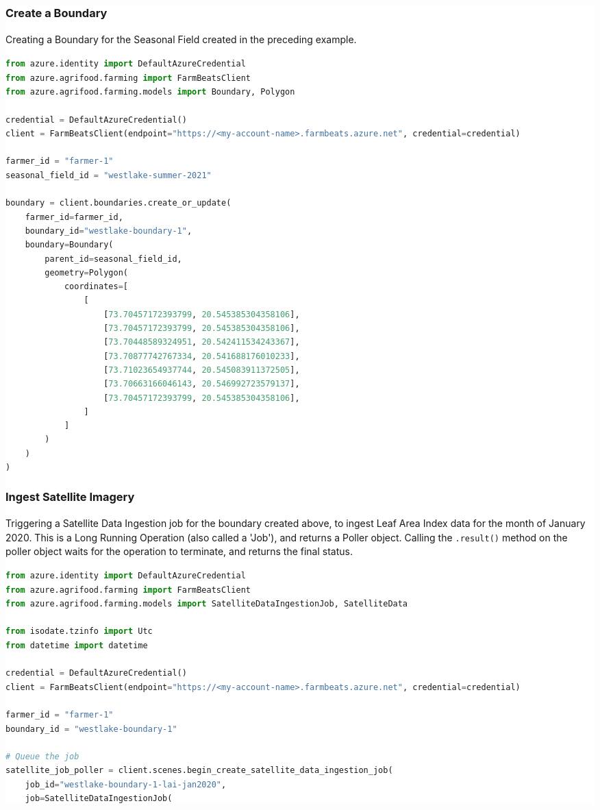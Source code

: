 ### Create a Boundary

Creating a Boundary for the Seasonal Field created in the preceding example.

```python
from azure.identity import DefaultAzureCredential
from azure.agrifood.farming import FarmBeatsClient
from azure.agrifood.farming.models import Boundary, Polygon

credential = DefaultAzureCredential()
client = FarmBeatsClient(endpoint="https://<my-account-name>.farmbeats.azure.net", credential=credential)

farmer_id = "farmer-1"
seasonal_field_id = "westlake-summer-2021"

boundary = client.boundaries.create_or_update(
    farmer_id=farmer_id,
    boundary_id="westlake-boundary-1",
    boundary=Boundary(
        parent_id=seasonal_field_id,
        geometry=Polygon(
            coordinates=[
                [
                    [73.70457172393799, 20.545385304358106],
                    [73.70457172393799, 20.545385304358106],
                    [73.70448589324951, 20.542411534243367],
                    [73.70877742767334, 20.541688176010233],
                    [73.71023654937744, 20.545083911372505],
                    [73.70663166046143, 20.546992723579137],
                    [73.70457172393799, 20.545385304358106],
                ]
            ]
        )
    )
)
```

### Ingest Satellite Imagery

Triggering a Satellite Data Ingestion job for the boundary created above,
to ingest Leaf Area Index data for the month of January 2020.
This is a Long Running Operation (also called a 'Job'), and returns
a Poller object. Calling the `.result()` method on the poller object
waits for the operation to terminate, and returns the final status.

```python
from azure.identity import DefaultAzureCredential
from azure.agrifood.farming import FarmBeatsClient
from azure.agrifood.farming.models import SatelliteDataIngestionJob, SatelliteData

from isodate.tzinfo import Utc
from datetime import datetime

credential = DefaultAzureCredential()
client = FarmBeatsClient(endpoint="https://<my-account-name>.farmbeats.azure.net", credential=credential)

farmer_id = "farmer-1"
boundary_id = "westlake-boundary-1"

# Queue the job
satellite_job_poller = client.scenes.begin_create_satellite_data_ingestion_job(
    job_id="westlake-boundary-1-lai-jan2020",
    job=SatelliteDataIngestionJob(
```

[api_docs]: https://aka.ms/FarmBeatsAPIDocumentationPaaS
[authenticate_with_token]: /azure/cognitive-services/authentication?tabs=powershell#authenticate-with-an-authentication-token
[azure_identity_credentials]: https://github.com/Azure/azure-sdk-for-python/tree/main/sdk/identity/azure-identity#credentials
[azure_identity_pip]: https://pypi.org/project/azure-identity/
[azure_subscription]: https://azure.microsoft.com/free/
[change_log]: https://github.com/Azure/azure-sdk-for-python/tree/main/sdk/agrifood/azure-agrifood-farming/CHANGELOG.md
[cla]: https://cla.microsoft.com
[coc_contact]: mailto:opencode@microsoft.com
[coc_faq]: https://opensource.microsoft.com/codeofconduct/faq/
[code_of_conduct]: https://opensource.microsoft.com/codeofconduct/
[default_azure_credential]: https://github.com/Azure/azure-sdk-for-python/tree/main/sdk/identity/azure-identity#defaultazurecredential/
[farm_hierarchy]: https://aka.ms/FarmBeatsFarmHierarchyDocs
[farm_operations_docs]: https://aka.ms/FarmBeatsFarmOperationsDocumentation
[install_farmbeats]: https://aka.ms/FarmBeatsInstallDocumentationPaaS
[product_docs]: https://aka.ms/FarmBeatsProductDocumentationPaaS
[pip]: https://pypi.org/project/pip/
[pypi]: https://pypi.org/
[pypi-package]: https://pypi.org/project/azure-agrifood-farming/
[python]: https://www.python.org/downloads/
[python_logging]: https://docs.python.org/3.5/library/logging.html
[samples]: https://github.com/Azure/azure-sdk-for-python/tree/main/sdk/agrifood/azure-agrifood-farming/samples/
[scenes]: https://aka.ms/FarmBeatsSatellitePaaSDocumentation
[source_code]: https://github.com/Azure/azure-sdk-for-python/tree/main/sdk/agrifood/azure-agrifood-farming/